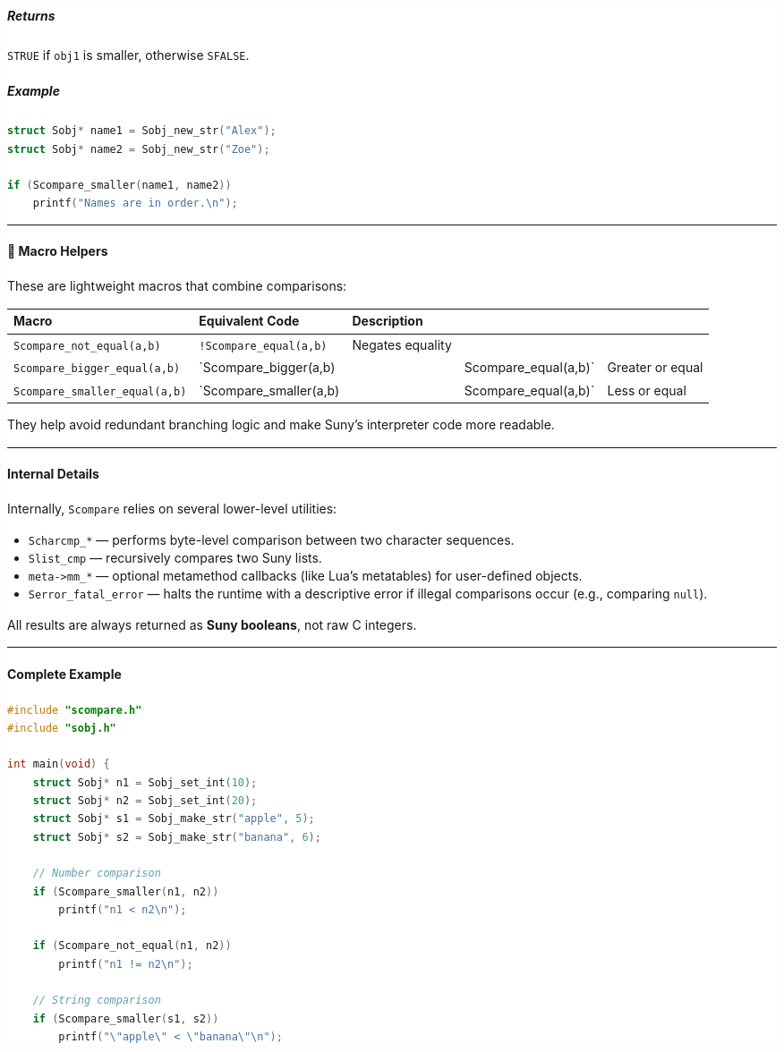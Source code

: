 ##### Returns

`STRUE` if `obj1` is smaller, otherwise `SFALSE`.

##### Example

```c
struct Sobj* name1 = Sobj_new_str("Alex");
struct Sobj* name2 = Sobj_new_str("Zoe");

if (Scompare_smaller(name1, name2))
    printf("Names are in order.\n");
```

---

#### 🧮 **Macro Helpers**

These are lightweight macros that combine comparisons:

| Macro                         | Equivalent Code        | Description      |                      |                  |
| :---------------------------- | :--------------------- | :--------------- | -------------------- | ---------------- |
| `Scompare_not_equal(a,b)`     | `!Scompare_equal(a,b)` | Negates equality |                      |                  |
| `Scompare_bigger_equal(a,b)`  | `Scompare_bigger(a,b)  |                  | Scompare_equal(a,b)` | Greater or equal |
| `Scompare_smaller_equal(a,b)` | `Scompare_smaller(a,b) |                  | Scompare_equal(a,b)` | Less or equal    |

They help avoid redundant branching logic and make Suny’s interpreter code more readable.

---

#### **Internal Details**

Internally, `Scompare` relies on several lower-level utilities:

* `Scharcmp_*` — performs byte-level comparison between two character sequences.
* `Slist_cmp` — recursively compares two Suny lists.
* `meta->mm_*` — optional metamethod callbacks (like Lua’s metatables) for user-defined objects.
* `Serror_fatal_error` — halts the runtime with a descriptive error if illegal comparisons occur (e.g., comparing `null`).

All results are always returned as **Suny booleans**, not raw C integers.

---

#### **Complete Example**

```c
#include "scompare.h"
#include "sobj.h"

int main(void) {
    struct Sobj* n1 = Sobj_set_int(10);
    struct Sobj* n2 = Sobj_set_int(20);
    struct Sobj* s1 = Sobj_make_str("apple", 5);
    struct Sobj* s2 = Sobj_make_str("banana", 6);

    // Number comparison
    if (Scompare_smaller(n1, n2))
        printf("n1 < n2\n");

    if (Scompare_not_equal(n1, n2))
        printf("n1 != n2\n");

    // String comparison
    if (Scompare_smaller(s1, s2))
        printf("\"apple\" < \"banana\"\n");

```